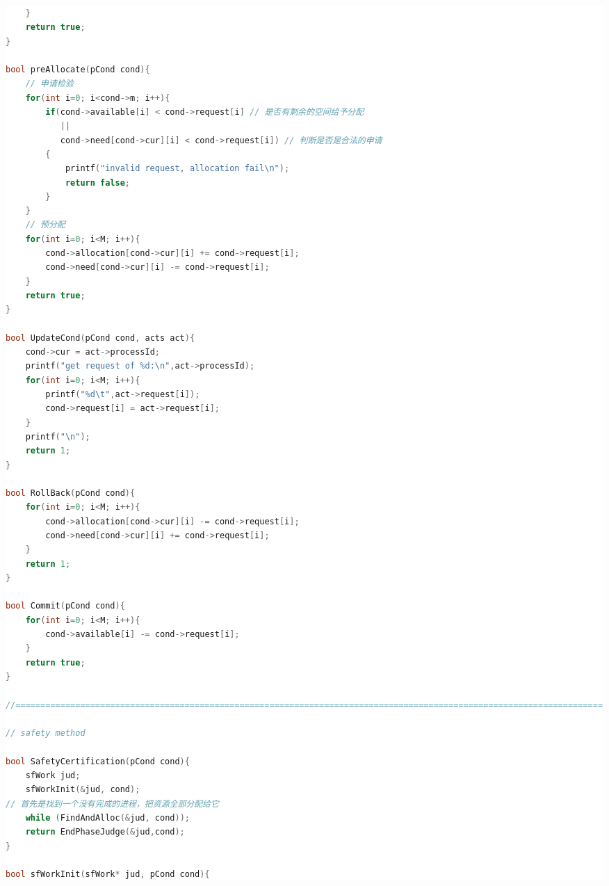 ```c
    }
    return true;
}

bool preAllocate(pCond cond){
    // 申请检验
    for(int i=0; i<cond->m; i++){
        if(cond->available[i] < cond->request[i] // 是否有剩余的空间给予分配
           ||
           cond->need[cond->cur][i] < cond->request[i]) // 判断是否是合法的申请
        {
            printf("invalid request, allocation fail\n");
            return false;
        }
    }
    // 预分配
    for(int i=0; i<M; i++){
        cond->allocation[cond->cur][i] += cond->request[i];
        cond->need[cond->cur][i] -= cond->request[i];
    }
    return true;
}

bool UpdateCond(pCond cond, acts act){
    cond->cur = act->processId;
    printf("get request of %d:\n",act->processId);
    for(int i=0; i<M; i++){
        printf("%d\t",act->request[i]);
        cond->request[i] = act->request[i];
    }
    printf("\n");
    return 1;
}

bool RollBack(pCond cond){
    for(int i=0; i<M; i++){
        cond->allocation[cond->cur][i] -= cond->request[i];
        cond->need[cond->cur][i] += cond->request[i];
    }
    return 1;
}

bool Commit(pCond cond){
    for(int i=0; i<M; i++){
        cond->available[i] -= cond->request[i];
    }
    return true;
}

//======================================================================================================================

// safety method

bool SafetyCertification(pCond cond){
    sfWork jud;
    sfWorkInit(&jud, cond);
// 首先是找到一个没有完成的进程，把资源全部分配给它
    while (FindAndAlloc(&jud, cond));
    return EndPhaseJudge(&jud,cond);
}

bool sfWorkInit(sfWork* jud, pCond cond){
```